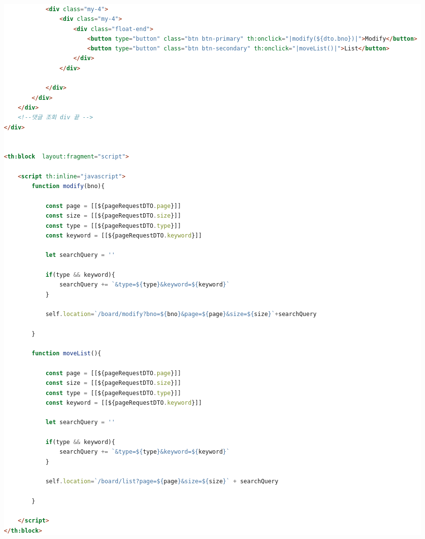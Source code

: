 ```html
            <div class="my-4">
                <div class="my-4">
                    <div class="float-end">
                        <button type="button" class="btn btn-primary" th:onclick="|modify(${dto.bno})|">Modify</button>
                        <button type="button" class="btn btn-secondary" th:onclick="|moveList()|">List</button>
                    </div>
                </div>

            </div>
        </div>
    </div>
    <!--댓글 조회 div 끝 -->
</div>


<th:block  layout:fragment="script">

    <script th:inline="javascript">
        function modify(bno){

            const page = [[${pageRequestDTO.page}]]
            const size = [[${pageRequestDTO.size}]]
            const type = [[${pageRequestDTO.type}]]
            const keyword = [[${pageRequestDTO.keyword}]]

            let searchQuery = ''

            if(type && keyword){
                searchQuery += `&type=${type}&keyword=${keyword}`
            }

            self.location=`/board/modify?bno=${bno}&page=${page}&size=${size}`+searchQuery

        }

        function moveList(){

            const page = [[${pageRequestDTO.page}]]
            const size = [[${pageRequestDTO.size}]]
            const type = [[${pageRequestDTO.type}]]
            const keyword = [[${pageRequestDTO.keyword}]]

            let searchQuery = ''

            if(type && keyword){
                searchQuery += `&type=${type}&keyword=${keyword}`
            }

            self.location=`/board/list?page=${page}&size=${size}` + searchQuery

        }

    </script>
</th:block>
```

